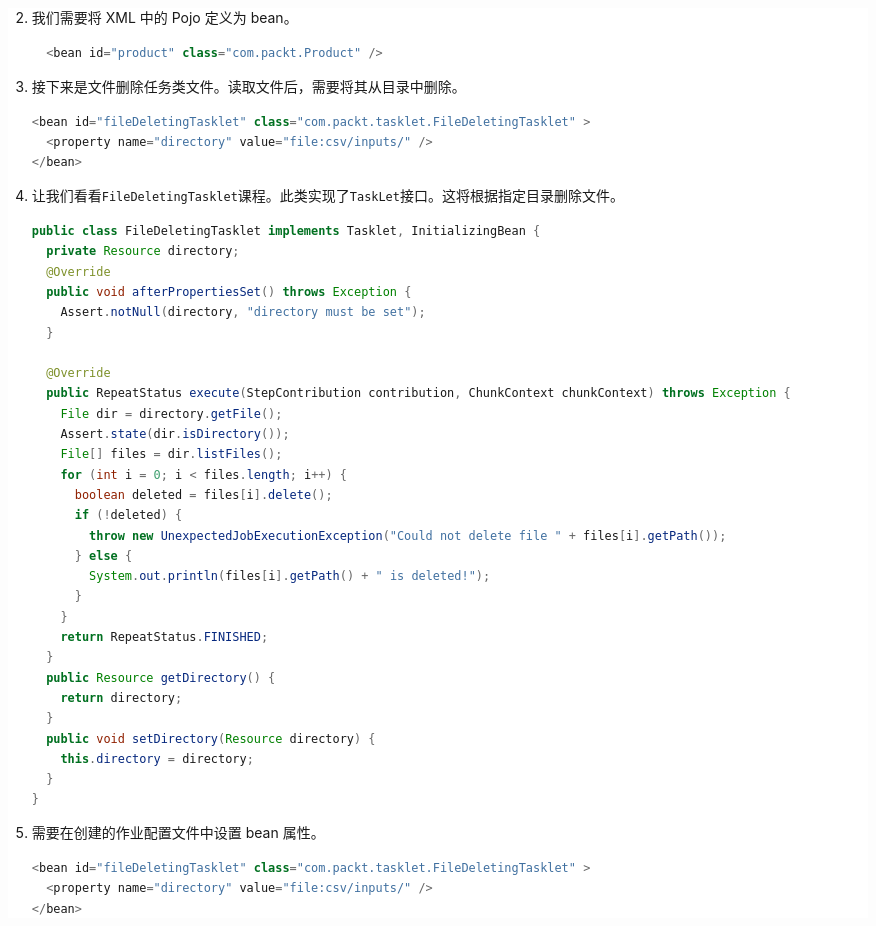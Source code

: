 2.  我们需要将 XML 中的 Pojo 定义为 bean。

    ```java
      <bean id="product" class="com.packt.Product" />
    ```

3.  接下来是文件删除任务类文件。读取文件后，需要将其从目录中删除。

    ```java
    <bean id="fileDeletingTasklet" class="com.packt.tasklet.FileDeletingTasklet" >
      <property name="directory" value="file:csv/inputs/" />
    </bean>
    ```

4.  让我们看看`FileDeletingTasklet`课程。此类实现了`TaskLet`接口。这将根据指定目录删除文件。

    ```java
    public class FileDeletingTasklet implements Tasklet, InitializingBean {
      private Resource directory;
      @Override
      public void afterPropertiesSet() throws Exception {
        Assert.notNull(directory, "directory must be set");
      }

      @Override
      public RepeatStatus execute(StepContribution contribution, ChunkContext chunkContext) throws Exception {
        File dir = directory.getFile();
        Assert.state(dir.isDirectory());
        File[] files = dir.listFiles();
        for (int i = 0; i < files.length; i++) {
          boolean deleted = files[i].delete();
          if (!deleted) {
            throw new UnexpectedJobExecutionException("Could not delete file " + files[i].getPath());
          } else {
            System.out.println(files[i].getPath() + " is deleted!");
          }
        }
        return RepeatStatus.FINISHED;
      }
      public Resource getDirectory() {
        return directory;
      }
      public void setDirectory(Resource directory) {
        this.directory = directory;
      }
    }
    ```

5.  需要在创建的作业配置文件中设置 bean 属性。

    ```java
    <bean id="fileDeletingTasklet" class="com.packt.tasklet.FileDeletingTasklet" >
      <property name="directory" value="file:csv/inputs/" />
    </bean>
    ```
